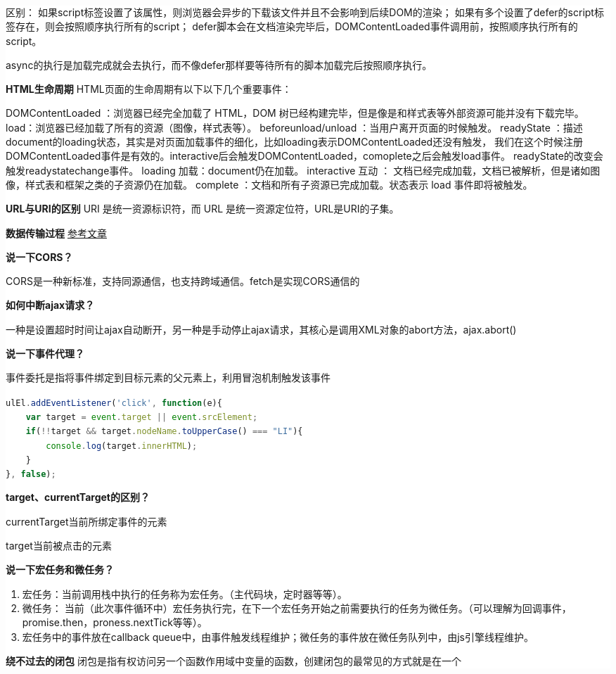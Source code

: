 区别：
如果script标签设置了该属性，则浏览器会异步的下载该文件并且不会影响到后续DOM的渲染；
如果有多个设置了defer的script标签存在，则会按照顺序执行所有的script；
defer脚本会在文档渲染完毕后，DOMContentLoaded事件调用前，按照顺序执行所有的script。

async的执行是加载完成就会去执行，而不像defer那样要等待所有的脚本加载完后按照顺序执行。
          
**HTML生命周期**
HTML页面的生命周期有以下以下几个重要事件：

DOMContentLoaded ：浏览器已经完全加载了 HTML，DOM 树已经构建完毕，但是像是<img>和样式表等外部资源可能并没有下载完毕。
load：浏览器已经加载了所有的资源（图像，样式表等）。
beforeunload/unload ：当用户离开页面的时候触发。
readyState ：描述document的loading状态，其实是对页面加载事件的细化，比如loading表示DOMContentLoaded还没有触发，
我们在这个时候注册DOMContentLoaded事件是有效的。interactive后会触发DOMContentLoaded，comoplete之后会触发load事件。
readyState的改变会触发readystatechange事件。
    loading 加载：document仍在加载。
    interactive 互动 ： 文档已经完成加载，文档已被解析，但是诸如图像，样式表和框架之类的子资源仍在加载。
    complete ：文档和所有子资源已完成加载。状态表示 load 事件即将被触发。
            
**URL与URI的区别**
URI 是统一资源标识符，而 URL 是统一资源定位符，URL是URI的子集。

**数据传输过程**
[参考文章](https://blog.51cto.com/14557673/2440993)

**说一下CORS？**

CORS是一种新标准，支持同源通信，也支持跨域通信。fetch是实现CORS通信的

**如何中断ajax请求？**

一种是设置超时时间让ajax自动断开，另一种是手动停止ajax请求，其核心是调用XML对象的abort方法，ajax.abort()

**说一下事件代理？**

事件委托是指将事件绑定到目标元素的父元素上，利用冒泡机制触发该事件
```js
ulEl.addEventListener('click', function(e){
    var target = event.target || event.srcElement;
    if(!!target && target.nodeName.toUpperCase() === "LI"){
        console.log(target.innerHTML);
    }
}, false);
```

**target、currentTarget的区别？**

currentTarget当前所绑定事件的元素

target当前被点击的元素

**说一下宏任务和微任务？**

1. 宏任务：当前调用栈中执行的任务称为宏任务。（主代码块，定时器等等）。
2. 微任务： 当前（此次事件循环中）宏任务执行完，在下一个宏任务开始之前需要执行的任务为微任务。（可以理解为回调事件，promise.then，proness.nextTick等等）。
3. 宏任务中的事件放在callback queue中，由事件触发线程维护；微任务的事件放在微任务队列中，由js引擎线程维护。

**绕不过去的闭包**
闭包是指有权访问另一个函数作用域中变量的函数，创建闭包的最常见的方式就是在一个
